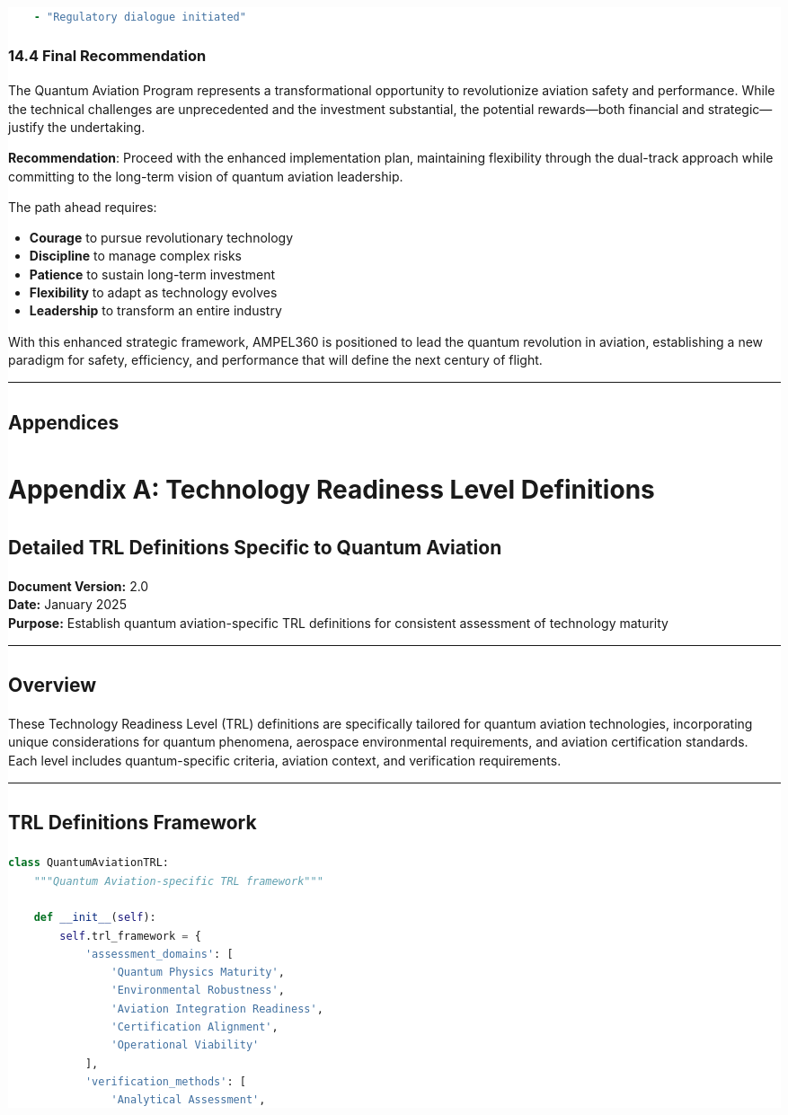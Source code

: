 ```yaml
    - "Regulatory dialogue initiated"
```

### 14.4 Final Recommendation

The Quantum Aviation Program represents a transformational opportunity to revolutionize aviation safety and performance. While the technical challenges are unprecedented and the investment substantial, the potential rewards—both financial and strategic—justify the undertaking.

**Recommendation**: Proceed with the enhanced implementation plan, maintaining flexibility through the dual-track approach while committing to the long-term vision of quantum aviation leadership.

The path ahead requires:
- **Courage** to pursue revolutionary technology
- **Discipline** to manage complex risks
- **Patience** to sustain long-term investment
- **Flexibility** to adapt as technology evolves
- **Leadership** to transform an entire industry

With this enhanced strategic framework, AMPEL360 is positioned to lead the quantum revolution in aviation, establishing a new paradigm for safety, efficiency, and performance that will define the next century of flight.

---

## Appendices

# Appendix A: Technology Readiness Level Definitions
## Detailed TRL Definitions Specific to Quantum Aviation

**Document Version:** 2.0  
**Date:** January 2025  
**Purpose:** Establish quantum aviation-specific TRL definitions for consistent assessment of technology maturity

---

## Overview

These Technology Readiness Level (TRL) definitions are specifically tailored for quantum aviation technologies, incorporating unique considerations for quantum phenomena, aerospace environmental requirements, and aviation certification standards. Each level includes quantum-specific criteria, aviation context, and verification requirements.

---

## TRL Definitions Framework

```python
class QuantumAviationTRL:
    """Quantum Aviation-specific TRL framework"""
    
    def __init__(self):
        self.trl_framework = {
            'assessment_domains': [
                'Quantum Physics Maturity',
                'Environmental Robustness',
                'Aviation Integration Readiness',
                'Certification Alignment',
                'Operational Viability'
            ],
            'verification_methods': [
                'Analytical Assessment',
```